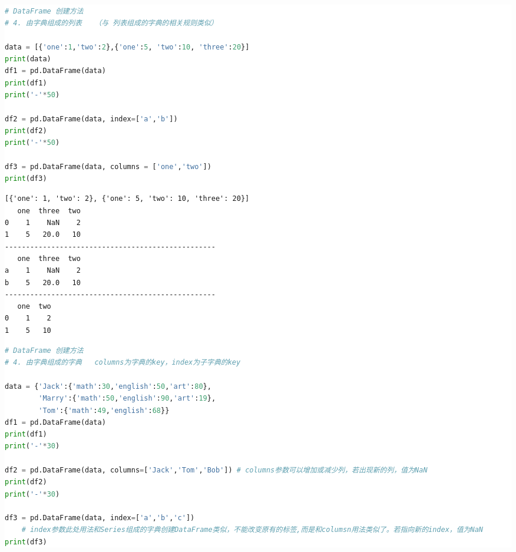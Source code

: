 

```python
# DataFrame 创建方法
# 4. 由字典组成的列表   （与 列表组成的字典的相关规则类似）

data = [{'one':1,'two':2},{'one':5, 'two':10, 'three':20}]
print(data)
df1 = pd.DataFrame(data)
print(df1)
print('-'*50)

df2 = pd.DataFrame(data, index=['a','b'])
print(df2)
print('-'*50)

df3 = pd.DataFrame(data, columns = ['one','two'])
print(df3)
```

    [{'one': 1, 'two': 2}, {'one': 5, 'two': 10, 'three': 20}]
       one  three  two
    0    1    NaN    2
    1    5   20.0   10
    --------------------------------------------------
       one  three  two
    a    1    NaN    2
    b    5   20.0   10
    --------------------------------------------------
       one  two
    0    1    2
    1    5   10
    


```python
# DataFrame 创建方法
# 4. 由字典组成的字典   columns为字典的key，index为子字典的key

data = {'Jack':{'math':30,'english':50,'art':80},
        'Marry':{'math':50,'english':90,'art':19},
        'Tom':{'math':49,'english':68}}
df1 = pd.DataFrame(data)
print(df1)
print('-'*30)

df2 = pd.DataFrame(data, columns=['Jack','Tom','Bob']) # columns参数可以增加或减少列，若出现新的列，值为NaN
print(df2)
print('-'*30)

df3 = pd.DataFrame(data, index=['a','b','c']) 
    # index参数此处用法和Series组成的字典创建DataFrame类似，不能改变原有的标签,而是和columsn用法类似了。若指向新的index，值为NaN
print(df3)
```
